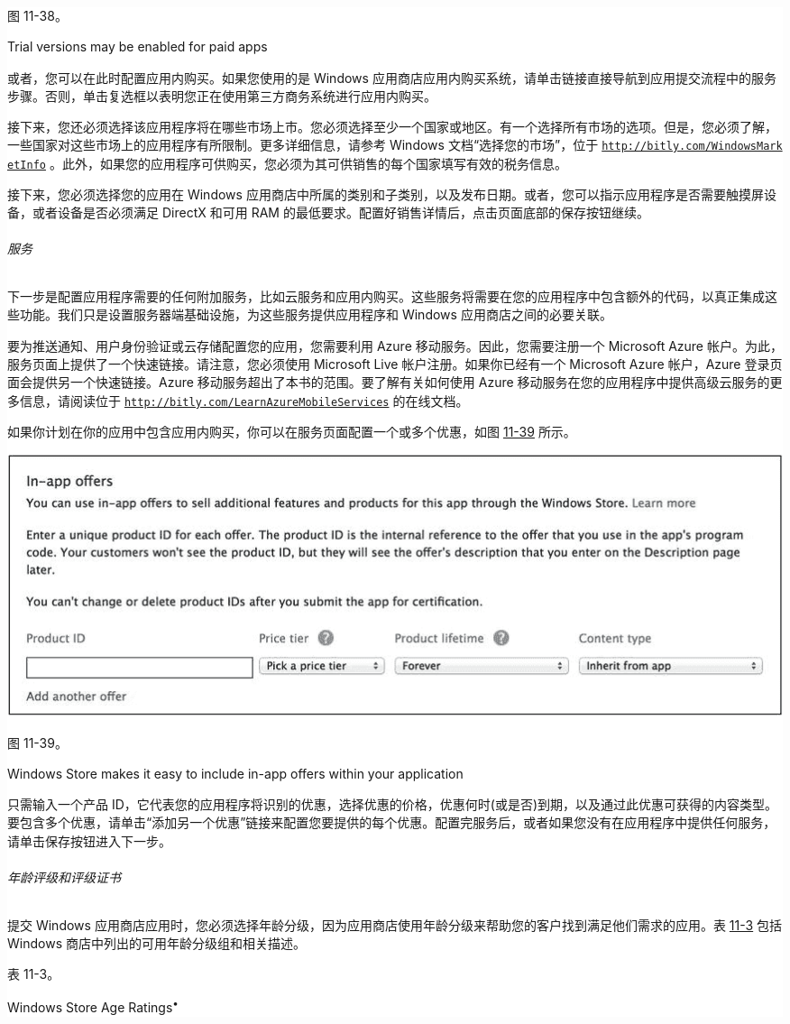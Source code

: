图 11-38。

Trial versions may be enabled for paid apps

或者，您可以在此时配置应用内购买。如果您使用的是 Windows 应用商店应用内购买系统，请单击链接直接导航到应用提交流程中的服务步骤。否则，单击复选框以表明您正在使用第三方商务系统进行应用内购买。

接下来，您还必须选择该应用程序将在哪些市场上市。您必须选择至少一个国家或地区。有一个选择所有市场的选项。但是，您必须了解，一些国家对这些市场上的应用程序有所限制。更多详细信息，请参考 Windows 文档“选择您的市场”，位于 [`http://bitly.com/WindowsMarketInfo`](http://bitly.com/WindowsMarketInfo) 。此外，如果您的应用程序可供购买，您必须为其可供销售的每个国家填写有效的税务信息。

接下来，您必须选择您的应用在 Windows 应用商店中所属的类别和子类别，以及发布日期。或者，您可以指示应用程序是否需要触摸屏设备，或者设备是否必须满足 DirectX 和可用 RAM 的最低要求。配置好销售详情后，点击页面底部的保存按钮继续。

###### 服务

下一步是配置应用程序需要的任何附加服务，比如云服务和应用内购买。这些服务将需要在您的应用程序中包含额外的代码，以真正集成这些功能。我们只是设置服务器端基础设施，为这些服务提供应用程序和 Windows 应用商店之间的必要关联。

要为推送通知、用户身份验证或云存储配置您的应用，您需要利用 Azure 移动服务。因此，您需要注册一个 Microsoft Azure 帐户。为此，服务页面上提供了一个快速链接。请注意，您必须使用 Microsoft Live 帐户注册。如果你已经有一个 Microsoft Azure 帐户，Azure 登录页面会提供另一个快速链接。Azure 移动服务超出了本书的范围。要了解有关如何使用 Azure 移动服务在您的应用程序中提供高级云服务的更多信息，请阅读位于 [`http://bitly.com/LearnAzureMobileServices`](http://bitly.com/LearnAzureMobileServices) 的在线文档。

如果你计划在你的应用中包含应用内购买，你可以在服务页面配置一个或多个优惠，如图 [11-39](#Fig39) 所示。

![A978-1-4302-6775-1_11_Fig39_HTML.jpg](img/A978-1-4302-6775-1_11_Fig39_HTML.jpg)

图 11-39。

Windows Store makes it easy to include in-app offers within your application

只需输入一个产品 ID，它代表您的应用程序将识别的优惠，选择优惠的价格，优惠何时(或是否)到期，以及通过此优惠可获得的内容类型。要包含多个优惠，请单击“添加另一个优惠”链接来配置您要提供的每个优惠。配置完服务后，或者如果您没有在应用程序中提供任何服务，请单击保存按钮进入下一步。

###### 年龄评级和评级证书

提交 Windows 应用商店应用时，您必须选择年龄分级，因为应用商店使用年龄分级来帮助您的客户找到满足他们需求的应用。表 [11-3](#Tab3) 包括 Windows 商店中列出的可用年龄分级组和相关描述。

表 11-3。

Windows Store Age Ratings<sup>•</sup>
